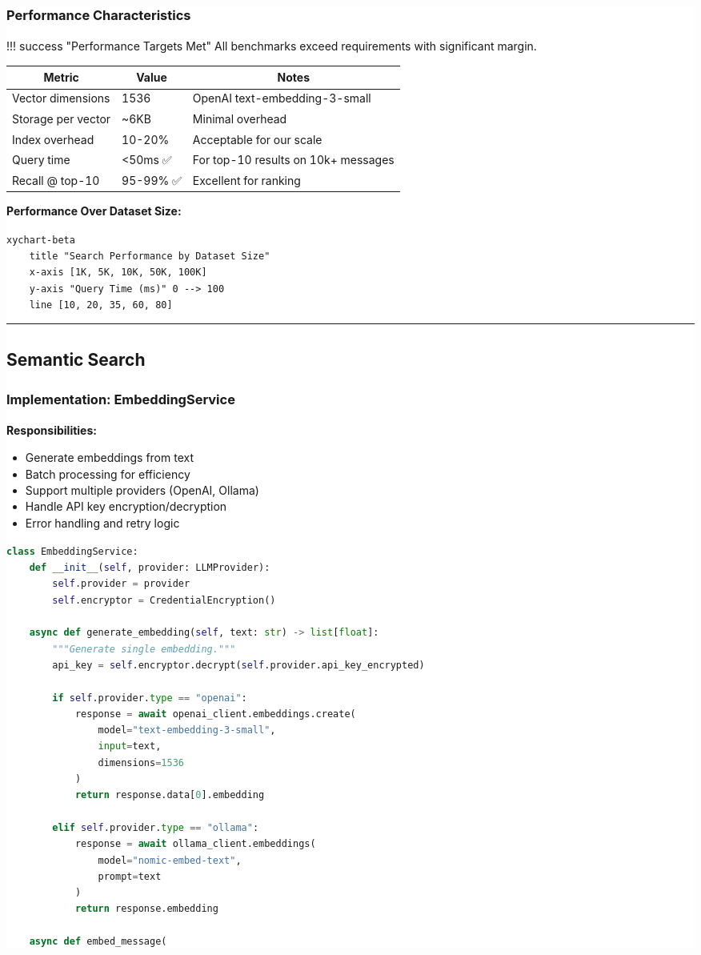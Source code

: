 ### Performance Characteristics

!!! success "Performance Targets Met"
    All benchmarks exceed requirements with significant margin.

| Metric | Value | Notes |
|--------|-------|-------|
| Vector dimensions | 1536 | OpenAI text-embedding-3-small |
| Storage per vector | ~6KB | Minimal overhead |
| Index overhead | 10-20% | Acceptable for our scale |
| Query time | <50ms ✅ | For top-10 results on 10k+ messages |
| Recall @ top-10 | 95-99% ✅ | Excellent for ranking |

**Performance Over Dataset Size:**

```mermaid
xychart-beta
    title "Search Performance by Dataset Size"
    x-axis [1K, 5K, 10K, 50K, 100K]
    y-axis "Query Time (ms)" 0 --> 100
    line [10, 20, 35, 60, 80]
```

---

## Semantic Search

### Implementation: EmbeddingService

**Responsibilities:**
- Generate embeddings from text
- Batch processing for efficiency
- Support multiple providers (OpenAI, Ollama)
- Handle API key encryption/decryption
- Error handling and retry logic

```python
class EmbeddingService:
    def __init__(self, provider: LLMProvider):
        self.provider = provider
        self.encryptor = CredentialEncryption()

    async def generate_embedding(self, text: str) -> list[float]:
        """Generate single embedding."""
        api_key = self.encryptor.decrypt(self.provider.api_key_encrypted)

        if self.provider.type == "openai":
            response = await openai_client.embeddings.create(
                model="text-embedding-3-small",
                input=text,
                dimensions=1536
            )
            return response.data[0].embedding

        elif self.provider.type == "ollama":
            response = await ollama_client.embeddings(
                model="nomic-embed-text",
                prompt=text
            )
            return response.embedding

    async def embed_message(
```